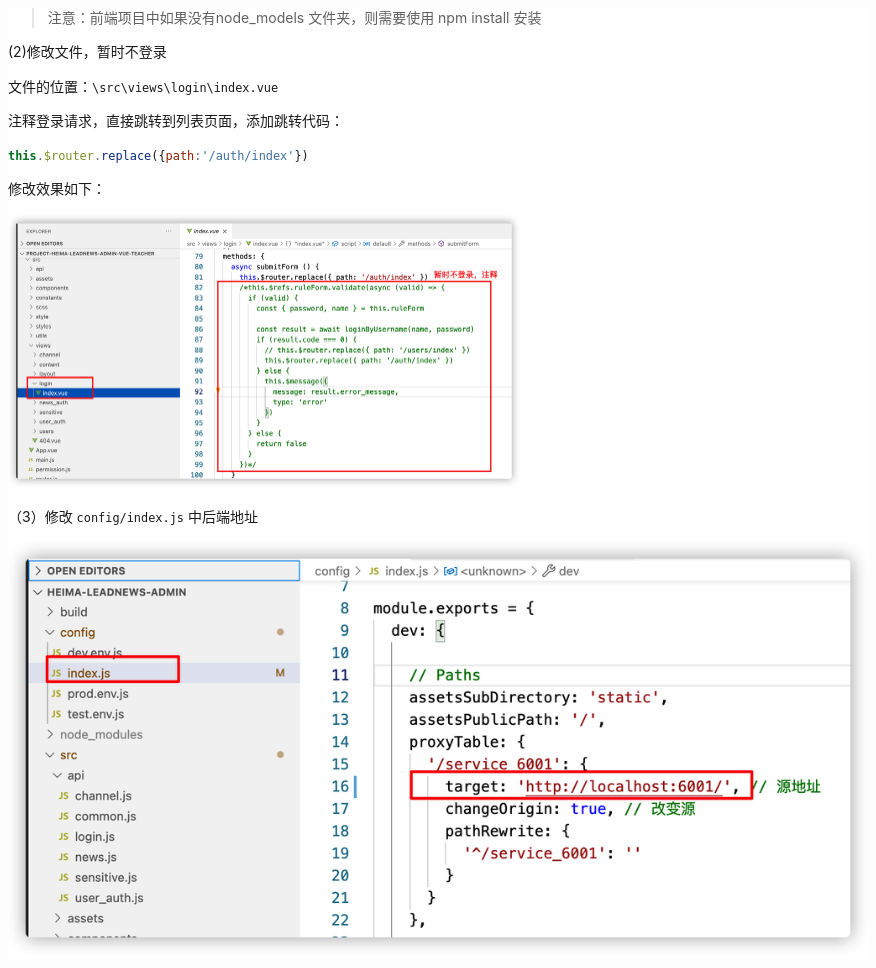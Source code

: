 > 注意：前端项目中如果没有node_models 文件夹，则需要使用 npm install 安装

(2)修改文件，暂时不登录

文件的位置：`\src\views\login\index.vue`

注释登录请求，直接跳转到列表页面，添加跳转代码：

```js
this.$router.replace({path:'/auth/index'})
```

修改效果如下：

<img src="assets/image-20201222162403322-16370656116364.png" alt="image-20201222162403322" style="zoom:50%;" />

（3）修改 `config/index.js` 中后端地址

![image-20210315224244100](assets/image-20210315224244100-16370656116365.png)
